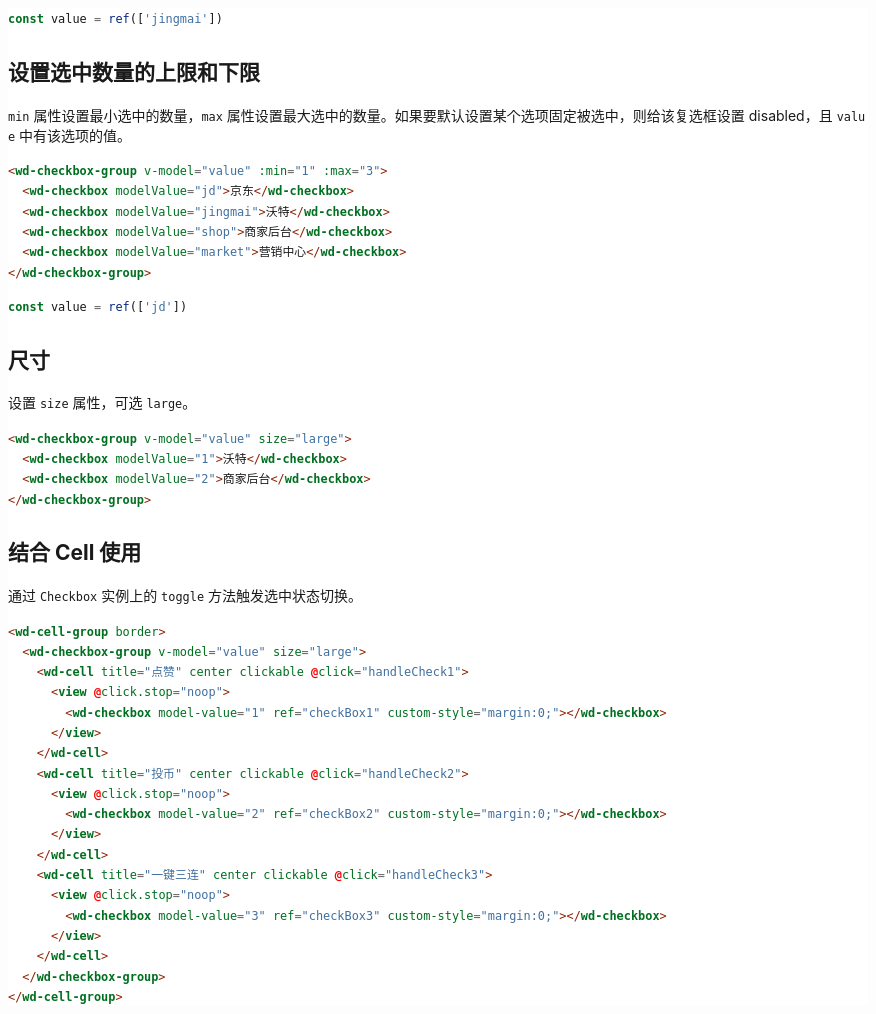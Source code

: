 ```typescript
const value = ref(['jingmai'])
```

## 设置选中数量的上限和下限

`min` 属性设置最小选中的数量，`max` 属性设置最大选中的数量。如果要默认设置某个选项固定被选中，则给该复选框设置 disabled，且 `value` 中有该选项的值。

```html
<wd-checkbox-group v-model="value" :min="1" :max="3">
  <wd-checkbox modelValue="jd">京东</wd-checkbox>
  <wd-checkbox modelValue="jingmai">沃特</wd-checkbox>
  <wd-checkbox modelValue="shop">商家后台</wd-checkbox>
  <wd-checkbox modelValue="market">营销中心</wd-checkbox>
</wd-checkbox-group>
```

```typescript
const value = ref(['jd'])
```

## 尺寸

设置 `size` 属性，可选 `large`。

```html
<wd-checkbox-group v-model="value" size="large">
  <wd-checkbox modelValue="1">沃特</wd-checkbox>
  <wd-checkbox modelValue="2">商家后台</wd-checkbox>
</wd-checkbox-group>
```

## 结合 Cell 使用

通过 `Checkbox` 实例上的 `toggle` 方法触发选中状态切换。

```html
<wd-cell-group border>
  <wd-checkbox-group v-model="value" size="large">
    <wd-cell title="点赞" center clickable @click="handleCheck1">
      <view @click.stop="noop">
        <wd-checkbox model-value="1" ref="checkBox1" custom-style="margin:0;"></wd-checkbox>
      </view>
    </wd-cell>
    <wd-cell title="投币" center clickable @click="handleCheck2">
      <view @click.stop="noop">
        <wd-checkbox model-value="2" ref="checkBox2" custom-style="margin:0;"></wd-checkbox>
      </view>
    </wd-cell>
    <wd-cell title="一键三连" center clickable @click="handleCheck3">
      <view @click.stop="noop">
        <wd-checkbox model-value="3" ref="checkBox3" custom-style="margin:0;"></wd-checkbox>
      </view>
    </wd-cell>
  </wd-checkbox-group>
</wd-cell-group>
```
